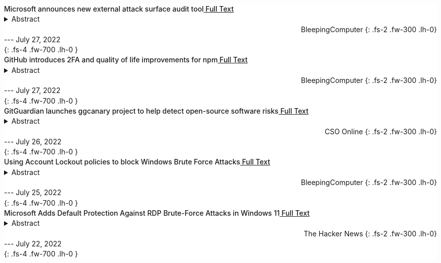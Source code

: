 <p style="font-weight:500; margin:0px" markdown="1">
Microsoft announces new external attack surface audit tool<a href="https://www.bleepingcomputer.com/news/microsoft/microsoft-announces-new-external-attack-surface-audit-tool/"> Full Text</a>
</p>
<details><summary>Abstract</summary></details>
<div style="text-align: right" markdown="1">
BleepingComputer
{: .fs-2 .fw-300 .lh-0}
</div>
---
July 27, 2022 <br>
{: .fs-4 .fw-700 .lh-0  }
<p style="font-weight:500; margin:0px" markdown="1">
GitHub introduces 2FA and quality of life improvements for npm<a href="https://www.bleepingcomputer.com/news/security/github-introduces-2fa-and-quality-of-life-improvements-for-npm/"> Full Text</a>
</p>
<details><summary>Abstract</summary></details>
<div style="text-align: right" markdown="1">
BleepingComputer
{: .fs-2 .fw-300 .lh-0}
</div>
---
July 27, 2022 <br>
{: .fs-4 .fw-700 .lh-0  }
<p style="font-weight:500; margin:0px" markdown="1">
GitGuardian launches ggcanary project to help detect open-source software risks<a href="https://www.csoonline.com/article/3668193/gitguardian-launches-ggcanary-project-to-help-detect-open-source-software-risks.html?&amp;web_view=true"> Full Text</a>
</p>
<details><summary>Abstract</summary></details>
<div style="text-align: right" markdown="1">
CSO Online
{: .fs-2 .fw-300 .lh-0}
</div>
---
July 26, 2022 <br>
{: .fs-4 .fw-700 .lh-0  }
<p style="font-weight:500; margin:0px" markdown="1">
Using Account Lockout policies to block Windows Brute Force Attacks<a href="https://www.bleepingcomputer.com/news/security/using-account-lockout-policies-to-block-windows-brute-force-attacks/"> Full Text</a>
</p>
<details><summary>Abstract</summary></details>
<div style="text-align: right" markdown="1">
BleepingComputer
{: .fs-2 .fw-300 .lh-0}
</div>
---
July 25, 2022 <br>
{: .fs-4 .fw-700 .lh-0  }
<p style="font-weight:500; margin:0px" markdown="1">
Microsoft Adds Default Protection Against RDP Brute-Force Attacks in Windows 11<a href="https://thehackernews.com/2022/07/microsoft-adds-default-protection.html"> Full Text</a>
</p>
<details><summary>Abstract</summary></details>
<div style="text-align: right" markdown="1">
The Hacker News
{: .fs-2 .fw-300 .lh-0}
</div>
---
July 22, 2022 <br>
{: .fs-4 .fw-700 .lh-0  }
<p style="font-weight:500; margin:0px" markdown="1">